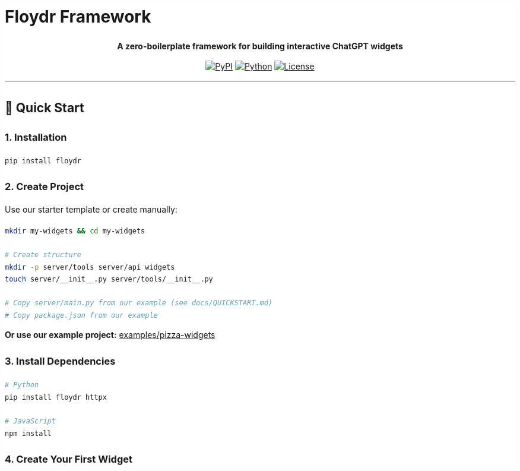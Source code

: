 # Floydr Framework

<p align="center">
  <strong>A zero-boilerplate framework for building interactive ChatGPT widgets</strong>
</p>

<p align="center">
  <a href="https://pypi.org/project/floydr/"><img src="https://img.shields.io/pypi/v/floydr.svg" alt="PyPI"></a>
  <a href="https://pypi.org/project/floydr/"><img src="https://img.shields.io/pypi/pyversions/floydr.svg" alt="Python"></a>
  <a href="https://github.com/floydr-framework/floydr/blob/main/LICENSE"><img src="https://img.shields.io/badge/license-MIT-blue.svg" alt="License"></a>
</p>

---

## 🚀 Quick Start

### 1. Installation

```bash
pip install floydr
```

### 2. Create Project

Use our starter template or create manually:

```bash
mkdir my-widgets && cd my-widgets

# Create structure
mkdir -p server/tools server/api widgets
touch server/__init__.py server/tools/__init__.py

# Copy server/main.py from our example (see docs/QUICKSTART.md)
# Copy package.json from our example
```

**Or use our example project:** [examples/pizza-widgets](../examples/pizza-widgets/)

### 3. Install Dependencies

```bash
# Python
pip install floydr httpx

# JavaScript
npm install
```

### 4. Create Your First Widget
